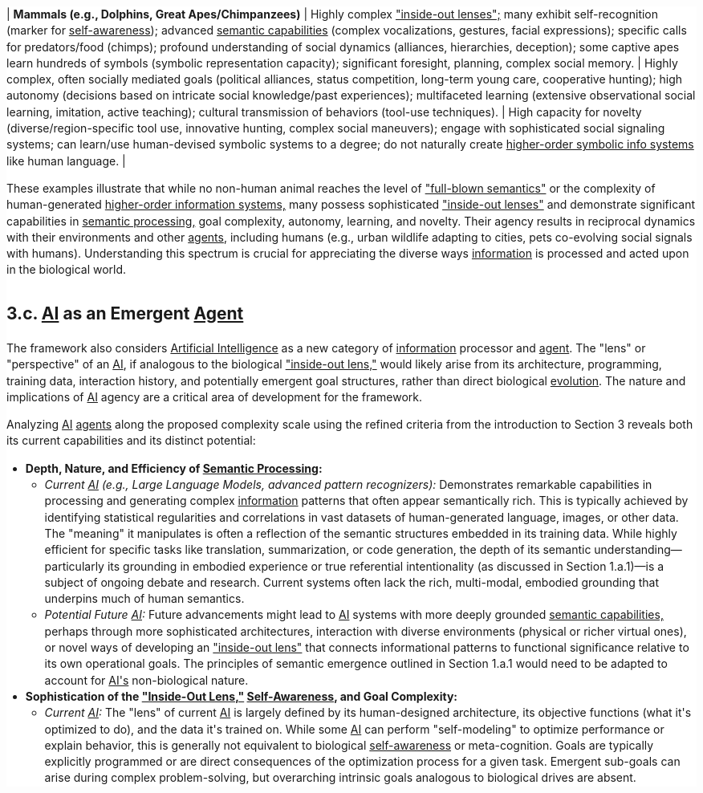 | **Mammals (e.g., Dolphins, Great Apes/Chimpanzees)** | Highly complex ["inside-out lenses";](glossary.md#inside-out-lens) many exhibit self-recognition (marker for [self-awareness](glossary.md#self-awareness)); advanced [semantic capabilities](glossary.md#semantic-information) (complex vocalizations, gestures, facial expressions); specific calls for predators/food (chimps); profound understanding of social dynamics (alliances, hierarchies, deception); some captive apes learn hundreds of symbols (symbolic representation capacity); significant foresight, planning, complex social memory. | Highly complex, often socially mediated goals (political alliances, status competition, long-term young care, cooperative hunting); high autonomy (decisions based on intricate social knowledge/past experiences); multifaceted learning (extensive observational social learning, imitation, active teaching); cultural transmission of behaviors (tool-use techniques). | High capacity for novelty (diverse/region-specific tool use, innovative hunting, complex social maneuvers); engage with sophisticated social signaling systems; can learn/use human-devised symbolic systems to a degree; do not naturally create [higher-order symbolic info systems](glossary.md#higher-order-information-system) like human language. |

These examples illustrate that while no non-human animal reaches the level of ["full-blown semantics"](glossary.md#full-blown-semantics) or the complexity of human-generated [higher-order information systems,](glossary.md#higher-order-information-system) many possess sophisticated ["inside-out lenses"](glossary.md#inside-out-lens) and demonstrate significant capabilities in [semantic processing,](glossary.md#semantic-information) goal complexity, autonomy, learning, and novelty. Their agency results in reciprocal dynamics with their environments and other [agents](glossary.md#agent), including humans (e.g., urban wildlife adapting to cities, pets co-evolving social signals with humans). Understanding this spectrum is crucial for appreciating the diverse ways [information](glossary.md#information) is processed and acted upon in the biological world.

## 3.c. [AI](glossary.md#artificial-intelligence) as an Emergent [Agent](glossary.md#agent)

The framework also considers [Artificial Intelligence](glossary.md#artificial-intelligence) as a new category of [information](glossary.md#information) processor and [agent](glossary.md#agent). The "lens" or "perspective" of an [AI](glossary.md#artificial-intelligence), if analogous to the biological ["inside-out lens,"](glossary.md#inside-out-lens) would likely arise from its architecture, programming, training data, interaction history, and potentially emergent goal structures, rather than direct biological [evolution](glossary.md#evolution). The nature and implications of [AI](glossary.md#artificial-intelligence) agency are a critical area of development for the framework.

Analyzing [AI](glossary.md#artificial-intelligence) [agents](glossary.md#agent) along the proposed complexity scale using the refined criteria from the introduction to Section 3 reveals both its current capabilities and its distinct potential:

- **Depth, Nature, and Efficiency of [Semantic Processing](glossary.md#semantic-information):**
    - *Current [AI](glossary.md#artificial-intelligence) (e.g., Large Language Models, advanced pattern recognizers):* Demonstrates remarkable capabilities in processing and generating complex [information](glossary.md#information) patterns that often appear semantically rich. This is typically achieved by identifying statistical regularities and correlations in vast datasets of human-generated language, images, or other data. The "meaning" it manipulates is often a reflection of the semantic structures embedded in its training data. While highly efficient for specific tasks like translation, summarization, or code generation, the depth of its semantic understanding—particularly its grounding in embodied experience or true referential intentionality (as discussed in Section 1.a.1)—is a subject of ongoing debate and research. Current systems often lack the rich, multi-modal, embodied grounding that underpins much of human semantics.
    - *Potential Future [AI](glossary.md#artificial-intelligence):* Future advancements might lead to [AI](glossary.md#artificial-intelligence) systems with more deeply grounded [semantic capabilities,](glossary.md#semantic-information) perhaps through more sophisticated architectures, interaction with diverse environments (physical or richer virtual ones), or novel ways of developing an ["inside-out lens"](glossary.md#inside-out-lens) that connects informational patterns to functional significance relative to its own operational goals. The principles of semantic emergence outlined in Section 1.a.1 would need to be adapted to account for [AI's](glossary.md#artificial-intelligence) non-biological nature.
- **Sophistication of the ["Inside-Out Lens,"](glossary.md#inside-out-lens) [Self-Awareness](glossary.md#self-awareness), and Goal Complexity:**
    - *Current [AI](glossary.md#artificial-intelligence):* The "lens" of current [AI](glossary.md#artificial-intelligence) is largely defined by its human-designed architecture, its objective functions (what it's optimized to do), and the data it's trained on. While some [AI](glossary.md#artificial-intelligence) can perform "self-modeling" to optimize performance or explain behavior, this is generally not equivalent to biological [self-awareness](glossary.md#self-awareness) or meta-cognition. Goals are typically explicitly programmed or are direct consequences of the optimization process for a given task. Emergent sub-goals can arise during complex problem-solving, but overarching intrinsic goals analogous to biological drives are absent.